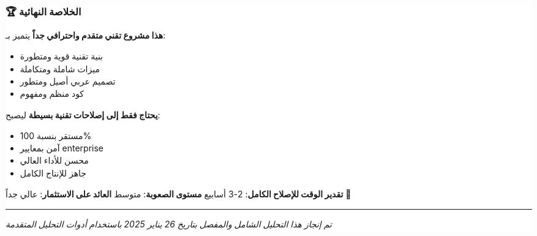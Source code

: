 ### 🏆 الخلاصة النهائية

**هذا مشروع تقني متقدم واحترافي جداً** يتميز بـ:
- بنية تقنية قوية ومتطورة
- ميزات شاملة ومتكاملة
- تصميم عربي أصيل ومتطور
- كود منظم ومفهوم

**يحتاج فقط إلى إصلاحات تقنية بسيطة** ليصبح:
- مستقر بنسبة 100%
- آمن بمعايير enterprise
- محسن للأداء العالي
- جاهز للإنتاج الكامل

**تقدير الوقت للإصلاح الكامل**: 2-3 أسابيع
**مستوى الصعوبة**: متوسط
**العائد على الاستثمار**: عالي جداً 🚀

---

*تم إنجاز هذا التحليل الشامل والمفصل بتاريخ 26 يناير 2025 باستخدام أدوات التحليل المتقدمة*